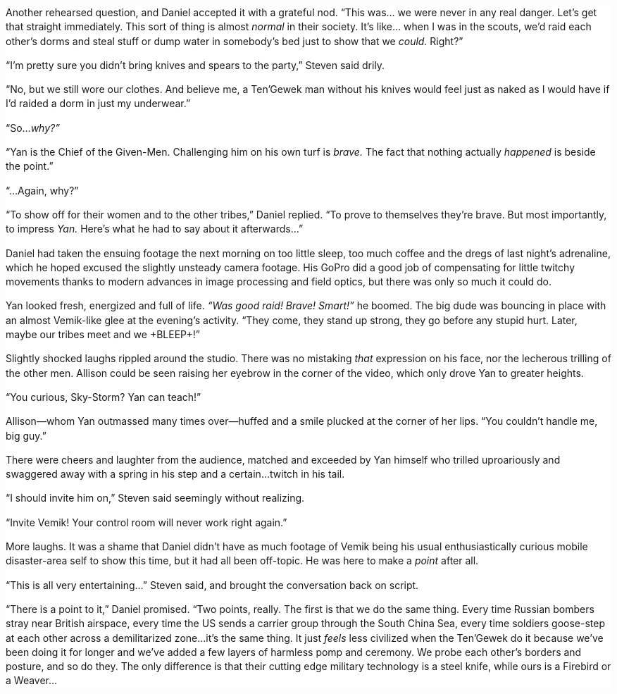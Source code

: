 Another rehearsed question, and Daniel accepted it with a grateful nod. “This was… we were never in any real danger. Let’s get that straight immediately. This sort of thing is almost *normal* in their society. It’s like… when I was in the scouts, we’d raid each other’s dorms and steal stuff or dump water in somebody’s bed just to show that we *could.* Right?”

“I’m pretty sure you didn’t bring knives and spears to the party,” Steven said drily.

“No, but we still wore our clothes. And believe me, a Ten’Gewek man without his knives would feel just as naked as I would have if I’d raided a dorm in just my underwear.”

“So…*why?”*

“Yan is the Chief of the Given-Men. Challenging him on his own turf is *brave.* The fact that nothing actually *happened* is beside the point.”

“…Again, why?”

“To show off for their women and to the other tribes,” Daniel replied. “To prove to themselves they’re brave. But most importantly, to impress *Yan.* Here’s what he had to say about it afterwards…”

Daniel had taken the ensuing footage the next morning on too little sleep, too much coffee and the dregs of last night’s adrenaline, which he hoped excused the slightly unsteady camera footage. His GoPro did a good job of compensating for little twitchy movements thanks to modern advances in image processing and field optics, but there was only so much it could do.

Yan looked fresh, energized and full of life. *“Was good raid! Brave! Smart!”* he boomed. The big dude was bouncing in place with an almost Vemik-like glee at the evening’s activity. “They come, they stand up strong, they go before any stupid hurt. Later, maybe our tribes meet and we +BLEEP+!”

Slightly shocked laughs rippled around the studio. There was no mistaking *that* expression on his face, nor the lecherous trilling of the other men. Allison could be seen raising her eyebrow in the corner of the video, which only drove Yan to greater heights.

“You curious, Sky-Storm? Yan can teach!”

Allison—whom Yan outmassed many times over—huffed and a smile plucked at the corner of her lips. “You couldn’t handle me, big guy.”

There were cheers and laughter from the audience, matched and exceeded by Yan himself who trilled uproariously and swaggered away with a spring in his step and a certain…twitch in his tail.

“I should invite him on,” Steven said seemingly without realizing.

“Invite Vemik! Your control room will never work right again.”

More laughs. It was a shame that Daniel didn’t have as much footage of Vemik being his usual enthusiastically curious mobile disaster-area self to show this time, but it had all been off-topic. He was here to make a *point* after all.

“This is all very entertaining…” Steven said, and brought the conversation back on script.

“There is a point to it,” Daniel promised. “Two points, really. The first is that we do the same thing. Every time Russian bombers stray near British airspace, every time the US sends a carrier group through the South China Sea, every time soldiers goose-step at each other across a demilitarized zone…it’s the same thing. It just *feels* less civilized when the Ten’Gewek do it because we’ve been doing it for longer and we’ve added a few layers of harmless pomp and ceremony. We probe each other’s borders and posture, and so do they. The only difference is that their cutting edge military technology is a steel knife, while ours is a Firebird or a Weaver…
